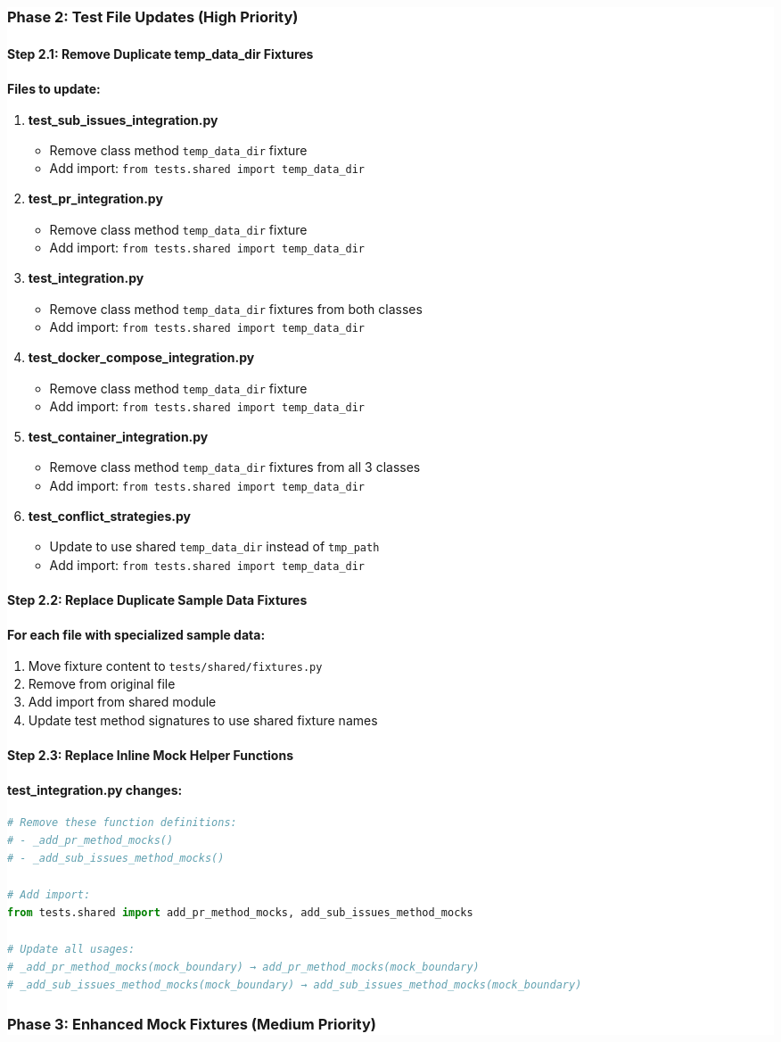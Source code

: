 
### Phase 2: Test File Updates (High Priority)

#### Step 2.1: Remove Duplicate temp_data_dir Fixtures
**Files to update:**

1. **test_sub_issues_integration.py**
   - Remove class method `temp_data_dir` fixture
   - Add import: `from tests.shared import temp_data_dir`

2. **test_pr_integration.py**
   - Remove class method `temp_data_dir` fixture
   - Add import: `from tests.shared import temp_data_dir`

3. **test_integration.py**
   - Remove class method `temp_data_dir` fixtures from both classes
   - Add import: `from tests.shared import temp_data_dir`

4. **test_docker_compose_integration.py**
   - Remove class method `temp_data_dir` fixture
   - Add import: `from tests.shared import temp_data_dir`

5. **test_container_integration.py**
   - Remove class method `temp_data_dir` fixtures from all 3 classes
   - Add import: `from tests.shared import temp_data_dir`

6. **test_conflict_strategies.py**
   - Update to use shared `temp_data_dir` instead of `tmp_path`
   - Add import: `from tests.shared import temp_data_dir`

#### Step 2.2: Replace Duplicate Sample Data Fixtures
**For each file with specialized sample data:**

1. Move fixture content to `tests/shared/fixtures.py`
2. Remove from original file
3. Add import from shared module
4. Update test method signatures to use shared fixture names

#### Step 2.3: Replace Inline Mock Helper Functions
**test_integration.py changes:**

```python
# Remove these function definitions:
# - _add_pr_method_mocks()
# - _add_sub_issues_method_mocks()

# Add import:
from tests.shared import add_pr_method_mocks, add_sub_issues_method_mocks

# Update all usages:
# _add_pr_method_mocks(mock_boundary) → add_pr_method_mocks(mock_boundary)
# _add_sub_issues_method_mocks(mock_boundary) → add_sub_issues_method_mocks(mock_boundary)
```

### Phase 3: Enhanced Mock Fixtures (Medium Priority)
